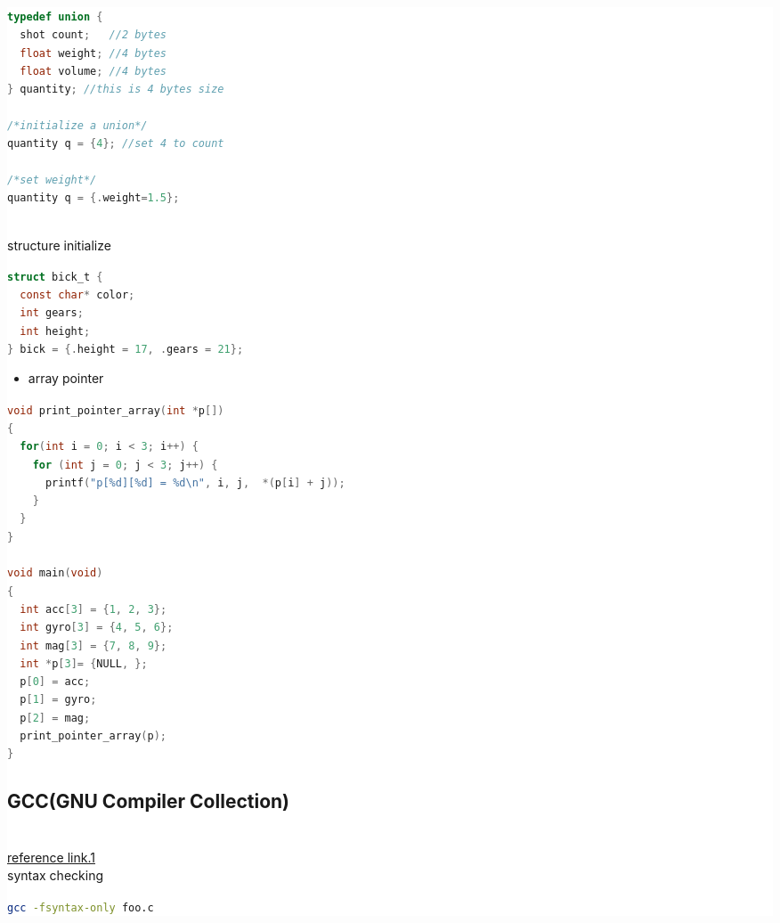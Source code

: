 ```c
typedef union {
  shot count;   //2 bytes
  float weight; //4 bytes
  float volume; //4 bytes
} quantity; //this is 4 bytes size

/*initialize a union*/
quantity q = {4}; //set 4 to count

/*set weight*/
quantity q = {.weight=1.5};
```
<br> structure initialize

```c
struct bick_t {
  const char* color;
  int gears;
  int height;
} bick = {.height = 17, .gears = 21};
```

+ array pointer

```c
void print_pointer_array(int *p[])
{
  for(int i = 0; i < 3; i++) {
    for (int j = 0; j < 3; j++) {
      printf("p[%d][%d] = %d\n", i, j,  *(p[i] + j));
    }
  }
}

void main(void)
{
  int acc[3] = {1, 2, 3};
  int gyro[3] = {4, 5, 6};
  int mag[3] = {7, 8, 9};
  int *p[3]= {NULL, };
  p[0] = acc;
  p[1] = gyro;
  p[2] = mag;
  print_pointer_array(p);
}
```

## GCC(GNU Compiler Collection)

<br> [reference link.1](https://wizardforcel.gitbooks.io/100-gcc-tips/content/syntax-only.html)
<br> syntax checking

```bash
gcc -fsyntax-only foo.c
```
